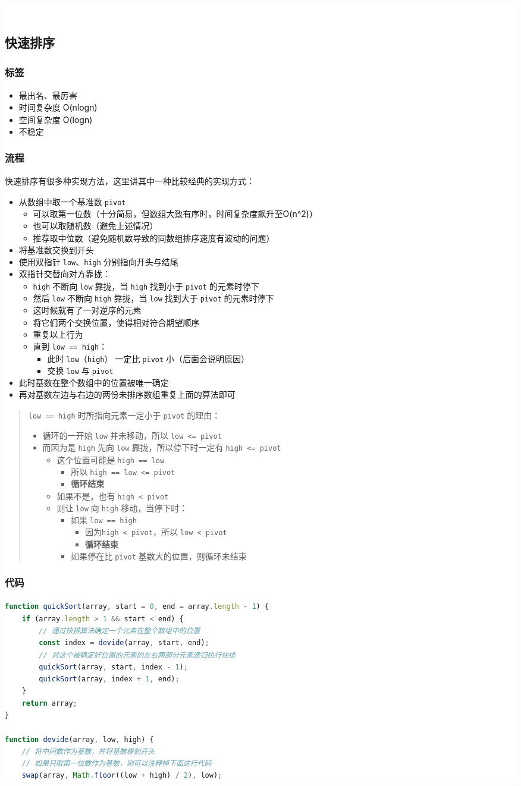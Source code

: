 <br>

## 快速排序

### 标签

- 最出名、最厉害
- 时间复杂度 O(nlogn)
- 空间复杂度 O(logn)
- 不稳定

### 流程

快速排序有很多种实现方法，这里讲其中一种比较经典的实现方式：

- 从数组中取一个基准数 `pivot`
  - 可以取第一位数（十分简易，但数组大致有序时，时间复杂度飙升至O(n^2)）
  - 也可以取随机数（避免上述情况）
  - 推荐取中位数（避免随机数导致的同数组排序速度有波动的问题）
- 将基准数交换到开头
- 使用双指针 `low`、`high` 分别指向开头与结尾
- 双指针交替向对方靠拢：
  - `high` 不断向 `low` 靠拢，当 `high` 找到小于 `pivot` 的元素时停下
  - 然后 `low` 不断向 `high` 靠拢，当 `low` 找到大于 `pivot` 的元素时停下
  - 这时候就有了一对逆序的元素
  - 将它们两个交换位置，使得相对符合期望顺序
  - 重复以上行为
  - 直到 `low == high`：
    - 此时 `low`（`high`） 一定比 `pivot` 小（后面会说明原因）
    - 交换 `low` 与 `pivot`
- 此时基数在整个数组中的位置被唯一确定
- 再对基数左边与右边的两份未排序数组重复上面的算法即可

> `low == high` 时所指向元素一定小于 `pivot` 的理由：
> 
> - 循环的一开始 `low` 并未移动，所以 `low <= pivot`
> - 而因为是 `high` 先向 `low` 靠拢，所以停下时一定有 `high <= pivot`
>   - 这个位置可能是 `high == low`
>     - 所以 `high == low <= pivot`
>     - **循环结束**
>   - 如果不是，也有 `high < pivot`
>   - 则让 `low` 向 `high` 移动，当停下时：
>     - 如果 `low == high`
>       - 因为`high < pivot`，所以 `low < pivot`
>       - **循环结束**
>     - 如果停在比 `pivot` 基数大的位置，则循环未结束

### 代码

```js
function quickSort(array, start = 0, end = array.length - 1) {
    if (array.length > 1 && start < end) {
        // 通过快排算法确定一个元素在整个数组中的位置
        const index = devide(array, start, end);
        // 对这个被确定好位置的元素的左右两部分元素递归执行快排
        quickSort(array, start, index - 1);
        quickSort(array, index + 1, end);
    }
    return array;
}

function devide(array, low, high) {
    // 将中间数作为基数，并将基数移到开头
    // 如果只取第一位数作为基数，则可以注释掉下面这行代码
    swap(array, Math.floor((low + high) / 2), low);
```